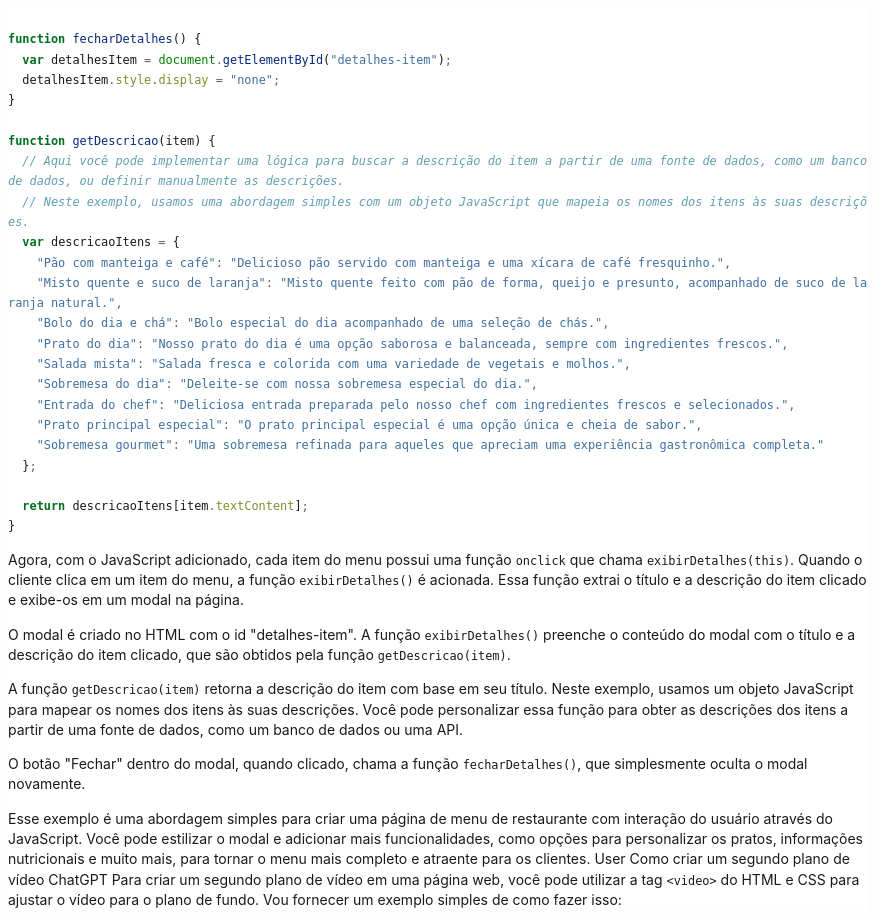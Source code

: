 ```javascript

function fecharDetalhes() {
  var detalhesItem = document.getElementById("detalhes-item");
  detalhesItem.style.display = "none";
}

function getDescricao(item) {
  // Aqui você pode implementar uma lógica para buscar a descrição do item a partir de uma fonte de dados, como um banco de dados, ou definir manualmente as descrições.
  // Neste exemplo, usamos uma abordagem simples com um objeto JavaScript que mapeia os nomes dos itens às suas descrições.
  var descricaoItens = {
    "Pão com manteiga e café": "Delicioso pão servido com manteiga e uma xícara de café fresquinho.",
    "Misto quente e suco de laranja": "Misto quente feito com pão de forma, queijo e presunto, acompanhado de suco de laranja natural.",
    "Bolo do dia e chá": "Bolo especial do dia acompanhado de uma seleção de chás.",
    "Prato do dia": "Nosso prato do dia é uma opção saborosa e balanceada, sempre com ingredientes frescos.",
    "Salada mista": "Salada fresca e colorida com uma variedade de vegetais e molhos.",
    "Sobremesa do dia": "Deleite-se com nossa sobremesa especial do dia.",
    "Entrada do chef": "Deliciosa entrada preparada pelo nosso chef com ingredientes frescos e selecionados.",
    "Prato principal especial": "O prato principal especial é uma opção única e cheia de sabor.",
    "Sobremesa gourmet": "Uma sobremesa refinada para aqueles que apreciam uma experiência gastronômica completa."
  };

  return descricaoItens[item.textContent];
}
```

Agora, com o JavaScript adicionado, cada item do menu possui uma função `onclick` que chama `exibirDetalhes(this)`. Quando o cliente clica em um item do menu, a função `exibirDetalhes()` é acionada. Essa função extrai o título e a descrição do item clicado e exibe-os em um modal na página.

O modal é criado no HTML com o id "detalhes-item". A função `exibirDetalhes()` preenche o conteúdo do modal com o título e a descrição do item clicado, que são obtidos pela função `getDescricao(item)`.

A função `getDescricao(item)` retorna a descrição do item com base em seu título. Neste exemplo, usamos um objeto JavaScript para mapear os nomes dos itens às suas descrições. Você pode personalizar essa função para obter as descrições dos itens a partir de uma fonte de dados, como um banco de dados ou uma API.

O botão "Fechar" dentro do modal, quando clicado, chama a função `fecharDetalhes()`, que simplesmente oculta o modal novamente.

Esse exemplo é uma abordagem simples para criar uma página de menu de restaurante com interação do usuário através do JavaScript. Você pode estilizar o modal e adicionar mais funcionalidades, como opções para personalizar os pratos, informações nutricionais e muito mais, para tornar o menu mais completo e atraente para os clientes.
User
Como criar um segundo plano de vídeo
ChatGPT
Para criar um segundo plano de vídeo em uma página web, você pode utilizar a tag `<video>` do HTML e CSS para ajustar o vídeo para o plano de fundo. Vou fornecer um exemplo simples de como fazer isso:
